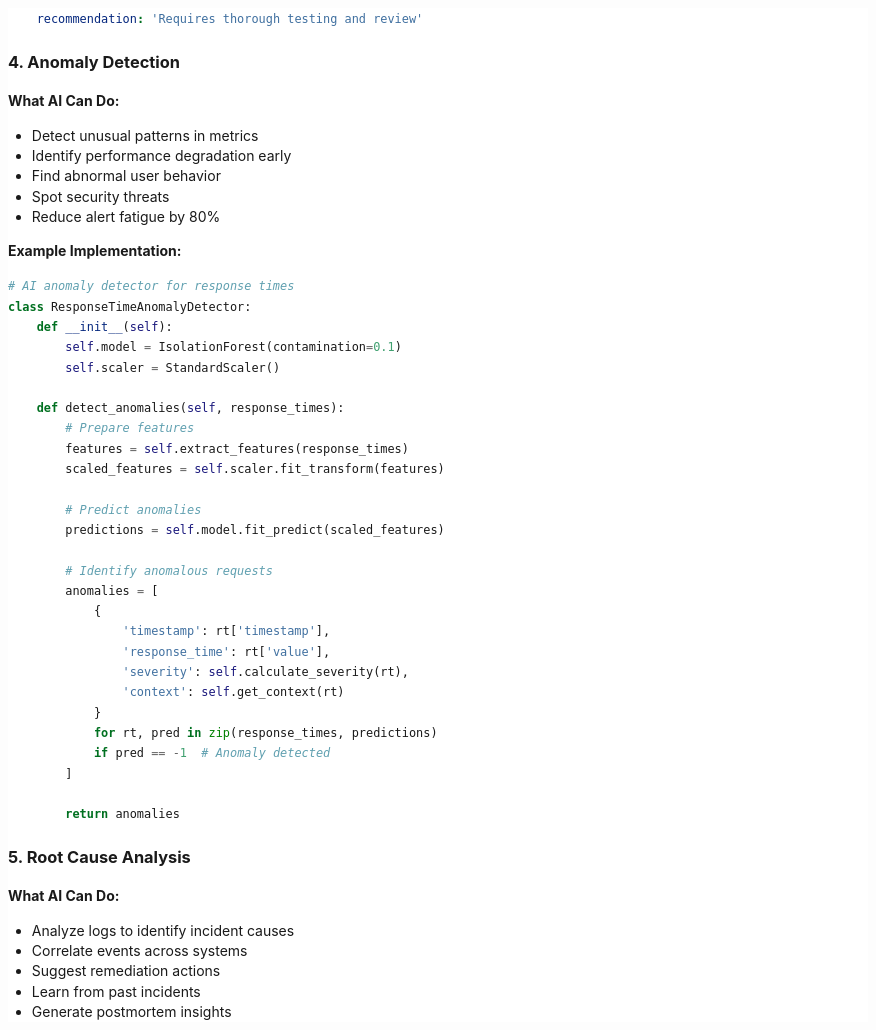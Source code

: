 ```yaml
    recommendation: 'Requires thorough testing and review'
```

### 4. Anomaly Detection

**What AI Can Do:**

- Detect unusual patterns in metrics
- Identify performance degradation early
- Find abnormal user behavior
- Spot security threats
- Reduce alert fatigue by 80%

**Example Implementation:**

```python
# AI anomaly detector for response times
class ResponseTimeAnomalyDetector:
    def __init__(self):
        self.model = IsolationForest(contamination=0.1)
        self.scaler = StandardScaler()

    def detect_anomalies(self, response_times):
        # Prepare features
        features = self.extract_features(response_times)
        scaled_features = self.scaler.fit_transform(features)

        # Predict anomalies
        predictions = self.model.fit_predict(scaled_features)

        # Identify anomalous requests
        anomalies = [
            {
                'timestamp': rt['timestamp'],
                'response_time': rt['value'],
                'severity': self.calculate_severity(rt),
                'context': self.get_context(rt)
            }
            for rt, pred in zip(response_times, predictions)
            if pred == -1  # Anomaly detected
        ]

        return anomalies
```

### 5. Root Cause Analysis

**What AI Can Do:**

- Analyze logs to identify incident causes
- Correlate events across systems
- Suggest remediation actions
- Learn from past incidents
- Generate postmortem insights
